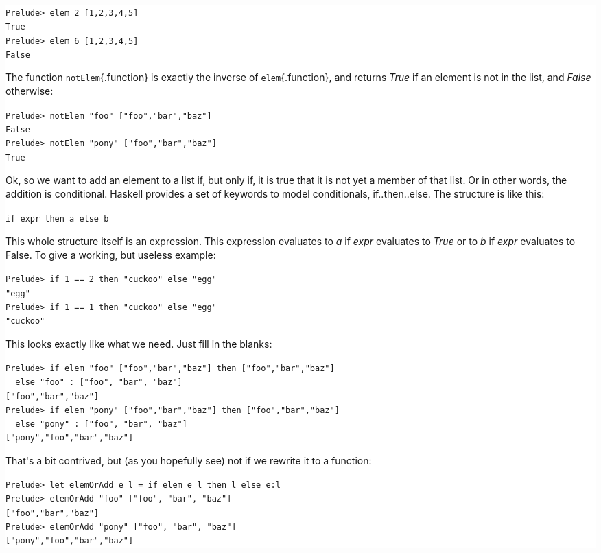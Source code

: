 ~~~~ {.haskell}
Prelude> elem 2 [1,2,3,4,5]
True
Prelude> elem 6 [1,2,3,4,5]
False 
~~~~

The function `notElem`{.function} is exactly the inverse of
`elem`{.function}, and returns *True* if an element is not in the list,
and *False* otherwise:

~~~~ {.haskell}
Prelude> notElem "foo" ["foo","bar","baz"]
False
Prelude> notElem "pony" ["foo","bar","baz"]
True
~~~~

Ok, so we want to add an element to a list if, but only if, it is true
that it is not yet a member of that list. Or in other words, the
addition is conditional. Haskell provides a set of keywords to model
conditionals, if..then..else. The structure is like this:

~~~~ {.haskell}
if expr then a else b 
~~~~

This whole structure itself is an expression. This expression evaluates
to *a* if *expr* evaluates to *True* or to *b* if *expr* evaluates to
False. To give a working, but useless example:

~~~~ {.haskell}
Prelude> if 1 == 2 then "cuckoo" else "egg"
"egg"
Prelude> if 1 == 1 then "cuckoo" else "egg"
"cuckoo"
~~~~

This looks exactly like what we need. Just fill in the blanks:

~~~~ {.haskell}
Prelude> if elem "foo" ["foo","bar","baz"] then ["foo","bar","baz"]
  else "foo" : ["foo", "bar", "baz"]
["foo","bar","baz"]
Prelude> if elem "pony" ["foo","bar","baz"] then ["foo","bar","baz"]
  else "pony" : ["foo", "bar", "baz"]
["pony","foo","bar","baz"]
~~~~

That's a bit contrived, but (as you hopefully see) not if we rewrite it
to a function:

~~~~ {.haskell}
Prelude> let elemOrAdd e l = if elem e l then l else e:l
Prelude> elemOrAdd "foo" ["foo", "bar", "baz"]
["foo","bar","baz"]
Prelude> elemOrAdd "pony" ["foo", "bar", "baz"]
["pony","foo","bar","baz"]
~~~~
